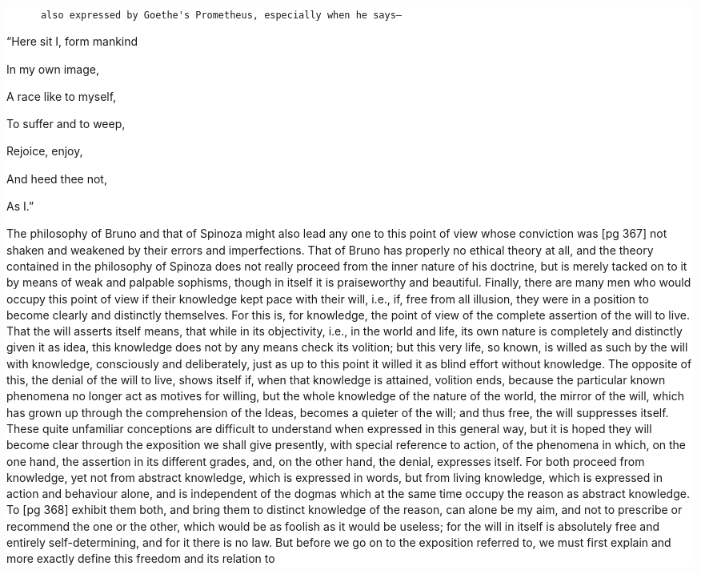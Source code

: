           also expressed by Goethe's Prometheus, especially when he says—



“Here
                sit I, form mankind


In my own image,


A race like to myself,


To suffer and to weep,


Rejoice, enjoy,


And heed thee not,


As I.”



The philosophy
          of Bruno and that of Spinoza might also lead any one to this point
          of view whose conviction was [pg 367] not shaken and weakened by their errors and
          imperfections. That of Bruno has properly no ethical theory at all,
          and the theory contained in the philosophy of Spinoza does not
          really proceed from the inner nature of his doctrine, but is merely
          tacked on to it by means of weak and palpable sophisms, though in
          itself it is praiseworthy and beautiful. Finally, there are many
          men who would occupy this point of view if their knowledge kept
          pace with their will, i.e., if, free from all
          illusion, they were in a position to become clearly and distinctly
          themselves. For this is, for knowledge, the point of view of the
          complete assertion of the will to live.
That the will
          asserts itself means, that while in its objectivity, i.e.,
          in the world and life, its own nature is completely and distinctly
          given it as idea, this knowledge does not by any means check its
          volition; but this very life, so known, is willed as such by the
          will with knowledge, consciously and deliberately, just as up to
          this point it willed it as blind effort without knowledge. The
          opposite of this, the denial of the will to live, shows
          itself if, when that knowledge is attained, volition ends, because
          the particular known phenomena no longer act as motives
          for willing, but the whole knowledge of the nature of the world,
          the mirror of the will, which has grown up through the
          comprehension of the Ideas, becomes a quieter
          of the will; and thus free, the will suppresses itself. These quite
          unfamiliar conceptions are difficult to understand when expressed
          in this general way, but it is hoped they will become clear through
          the exposition we shall give presently, with special reference to
          action, of the phenomena in which, on the one hand, the assertion
          in its different grades, and, on the other hand, the denial,
          expresses itself. For both proceed from knowledge, yet not from
          abstract knowledge, which is expressed in words, but from living
          knowledge, which is expressed in action and behaviour alone, and is
          independent of the dogmas which at the same time occupy the reason
          as abstract knowledge. To [pg
          368]
          exhibit them both, and bring them to distinct knowledge of the
          reason, can alone be my aim, and not to prescribe or recommend the
          one or the other, which would be as foolish as it would be useless;
          for the will in itself is absolutely free and entirely
          self-determining, and for it there is no law. But before we go on
          to the exposition referred to, we must first explain and more
          exactly define this freedom and its relation to